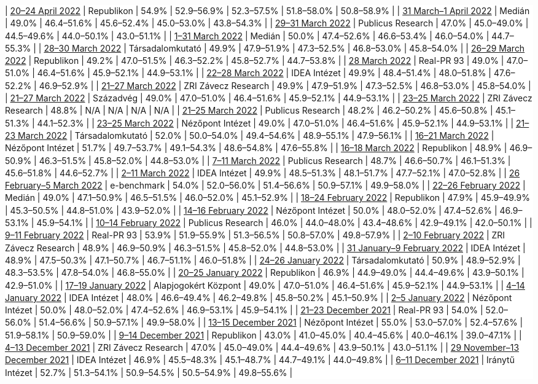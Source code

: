 | [20–24 April 2022](2022-04-24-Republikon.html) | Republikon | 54.9% | 52.9–56.9% | 52.3–57.5% | 51.8–58.0% | 50.8–58.9% |
| [31 March–1 April 2022](2022-04-01-Medián.html) | Medián | 49.0% | 46.4–51.6% | 45.6–52.4% | 45.0–53.0% | 43.8–54.3% |
| [29–31 March 2022](2022-03-31-PublicusResearch.html) | Publicus Research | 47.0% | 45.0–49.0% | 44.5–49.6% | 44.0–50.1% | 43.0–51.1% |
| [1–31 March 2022](2022-03-31-Medián.html) | Medián | 50.0% | 47.4–52.6% | 46.6–53.4% | 46.0–54.0% | 44.7–55.3% |
| [28–30 March 2022](2022-03-30-Társadalomkutató.html) | Társadalomkutató | 49.9% | 47.9–51.9% | 47.3–52.5% | 46.8–53.0% | 45.8–54.0% |
| [26–29 March 2022](2022-03-29-Republikon.html) | Republikon | 49.2% | 47.0–51.5% | 46.3–52.2% | 45.8–52.7% | 44.7–53.8% |
| [28 March 2022](2022-03-28-Real-PR93.html) | Real-PR 93 | 49.0% | 47.0–51.0% | 46.4–51.6% | 45.9–52.1% | 44.9–53.1% |
| [22–28 March 2022](2022-03-28-IDEAIntézet.html) | IDEA Intézet | 49.9% | 48.4–51.4% | 48.0–51.8% | 47.6–52.2% | 46.9–52.9% |
| [21–27 March 2022](2022-03-27-ZRIZáveczResearch.html) | ZRI Závecz Research | 49.9% | 47.9–51.9% | 47.3–52.5% | 46.8–53.0% | 45.8–54.0% |
| [21–27 March 2022](2022-03-27-Századvég.html) | Századvég | 49.0% | 47.0–51.0% | 46.4–51.6% | 45.9–52.1% | 44.9–53.1% |
| [23–25 March 2022](2022-03-25-ZRIZáveczResearch.html) | ZRI Závecz Research | 48.8% | N/A | N/A | N/A | N/A |
| [21–25 March 2022](2022-03-25-PublicusResearch.html) | Publicus Research | 48.2% | 46.2–50.2% | 45.6–50.8% | 45.1–51.3% | 44.1–52.3% |
| [23–25 March 2022](2022-03-25-NézőpontIntézet.html) | Nézőpont Intézet | 49.0% | 47.0–51.0% | 46.4–51.6% | 45.9–52.1% | 44.9–53.1% |
| [21–23 March 2022](2022-03-23-Társadalomkutató.html) | Társadalomkutató | 52.0% | 50.0–54.0% | 49.4–54.6% | 48.9–55.1% | 47.9–56.1% |
| [16–21 March 2022](2022-03-21-NézőpontIntézet.html) | Nézőpont Intézet | 51.7% | 49.7–53.7% | 49.1–54.3% | 48.6–54.8% | 47.6–55.8% |
| [16–18 March 2022](2022-03-18-Republikon.html) | Republikon | 48.9% | 46.9–50.9% | 46.3–51.5% | 45.8–52.0% | 44.8–53.0% |
| [7–11 March 2022](2022-03-11-PublicusResearch.html) | Publicus Research | 48.7% | 46.6–50.7% | 46.1–51.3% | 45.6–51.8% | 44.6–52.7% |
| [2–11 March 2022](2022-03-11-IDEAIntézet.html) | IDEA Intézet | 49.9% | 48.5–51.3% | 48.1–51.7% | 47.7–52.1% | 47.0–52.8% |
| [26 February–5 March 2022](2022-03-05-e-benchmark.html) | e-benchmark | 54.0% | 52.0–56.0% | 51.4–56.6% | 50.9–57.1% | 49.9–58.0% |
| [22–26 February 2022](2022-02-26-Medián.html) | Medián | 49.0% | 47.1–50.9% | 46.5–51.5% | 46.0–52.0% | 45.1–52.9% |
| [18–24 February 2022](2022-02-24-Republikon.html) | Republikon | 47.9% | 45.9–49.9% | 45.3–50.5% | 44.8–51.0% | 43.9–52.0% |
| [14–16 February 2022](2022-02-16-NézőpontIntézet.html) | Nézőpont Intézet | 50.0% | 48.0–52.0% | 47.4–52.6% | 46.9–53.1% | 45.9–54.1% |
| [10–14 February 2022](2022-02-14-PublicusResearch.html) | Publicus Research | 46.0% | 44.0–48.0% | 43.4–48.6% | 42.9–49.1% | 42.0–50.1% |
| [9–11 February 2022](2022-02-11-Real-PR93.html) | Real-PR 93 | 53.9% | 51.9–55.9% | 51.3–56.5% | 50.8–57.0% | 49.8–57.9% |
| [2–10 February 2022](2022-02-10-ZRIZáveczResearch.html) | ZRI Závecz Research | 48.9% | 46.9–50.9% | 46.3–51.5% | 45.8–52.0% | 44.8–53.0% |
| [31 January–9 February 2022](2022-02-09-IDEAIntézet.html) | IDEA Intézet | 48.9% | 47.5–50.3% | 47.1–50.7% | 46.7–51.1% | 46.0–51.8% |
| [24–26 January 2022](2022-01-26-Társadalomkutató.html) | Társadalomkutató | 50.9% | 48.9–52.9% | 48.3–53.5% | 47.8–54.0% | 46.8–55.0% |
| [20–25 January 2022](2022-01-25-Republikon.html) | Republikon | 46.9% | 44.9–49.0% | 44.4–49.6% | 43.9–50.1% | 42.9–51.0% |
| [17–19 January 2022](2022-01-19-AlapjogokértKözpont.html) | Alapjogokért Központ | 49.0% | 47.0–51.0% | 46.4–51.6% | 45.9–52.1% | 44.9–53.1% |
| [4–14 January 2022](2022-01-14-IDEAIntézet.html) | IDEA Intézet | 48.0% | 46.6–49.4% | 46.2–49.8% | 45.8–50.2% | 45.1–50.9% |
| [2–5 January 2022](2022-01-05-NézőpontIntézet.html) | Nézőpont Intézet | 50.0% | 48.0–52.0% | 47.4–52.6% | 46.9–53.1% | 45.9–54.1% |
| [21–23 December 2021](2021-12-23-Real-PR93.html) | Real-PR 93 | 54.0% | 52.0–56.0% | 51.4–56.6% | 50.9–57.1% | 49.9–58.0% |
| [13–15 December 2021](2021-12-15-NézőpontIntézet.html) | Nézőpont Intézet | 55.0% | 53.0–57.0% | 52.4–57.6% | 51.9–58.1% | 50.9–59.0% |
| [9–14 December 2021](2021-12-14-Republikon.html) | Republikon | 43.0% | 41.0–45.0% | 40.4–45.6% | 40.0–46.1% | 39.0–47.1% |
| [4–13 December 2021](2021-12-13-ZRIZáveczResearch.html) | ZRI Závecz Research | 47.0% | 45.0–49.0% | 44.4–49.6% | 43.9–50.1% | 43.0–51.1% |
| [29 November–13 December 2021](2021-12-13-IDEAIntézet.html) | IDEA Intézet | 46.9% | 45.5–48.3% | 45.1–48.7% | 44.7–49.1% | 44.0–49.8% |
| [6–11 December 2021](2021-12-11-IránytűIntézet.html) | Iránytű Intézet | 52.7% | 51.3–54.1% | 50.9–54.5% | 50.5–54.9% | 49.8–55.6% |